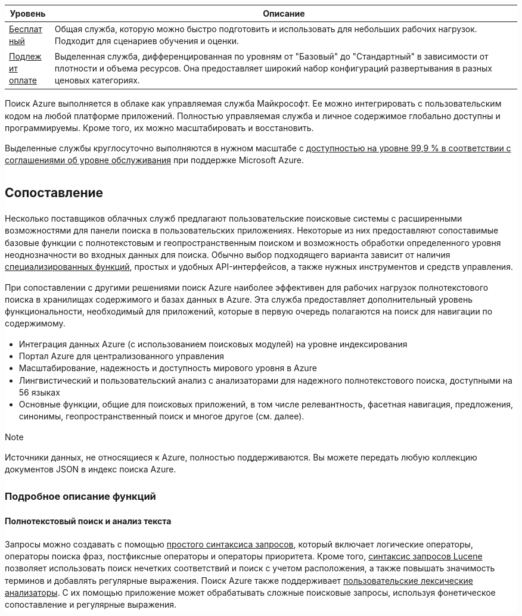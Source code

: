 |Уровень |Описание |
|-----|------------|
|[Бесплатный](https://azure.microsoft.com/pricing/free-trial/?WT.mc_id=A261C142F) | Общая служба, которую можно быстро подготовить и использовать для небольших рабочих нагрузок. Подходит для сценариев обучения и оценки. |
|[Подлежит оплате](search-sku-tier.md) | Выделенная служба, дифференцированная по уровням от "Базовый" до "Стандартный" в зависимости от плотности и объема ресурсов. Она предоставляет широкий набор конфигураций развертывания в разных ценовых категориях.|

Поиск Azure выполняется в облаке как управляемая служба Майкрософт. Ее можно интегрировать с пользовательским кодом на любой платформе приложений. Полностью управляемая служба и личное содержимое глобально доступны и программируемы. Кроме того, их можно масштабировать и восстановить. 

Выделенные службы круглосуточно выполняются в нужном масштабе с [доступностью на уровне 99,9 % в соответствии с соглашениями об уровне обслуживания](https://azure.microsoft.com/support/legal/sla/search/v1_0/) при поддержке Microsoft Azure.

## <a name="how-it-compares"></a>Сопоставление

Несколько поставщиков облачных служб предлагают пользовательские поисковые системы с расширенными возможностями для панели поиска в пользовательских приложениях. Некоторые из них предоставляют сопоставимые базовые функции с полнотекстовым и геопространственным поиском и возможность обработки определенного уровня неоднозначности во входных данных для поиска. Обычно выбор подходящего варианта зависит от наличия [специализированных функций](#feature-drilldown), простых и удобных API-интерфейсов, а также нужных инструментов и средств управления.

При сопоставлении с другими решениями поиск Azure наиболее эффективен для рабочих нагрузок полнотекстового поиска в хранилищах содержимого и базах данных в Azure. Эта служба предоставляет дополнительный уровень функциональности, необходимый для приложений, которые в первую очередь полагаются на поиск для навигации по содержимому. 

+ Интеграция данных Azure (с использованием поисковых модулей) на уровне индексирования
+ Портал Azure для централизованного управления
+ Масштабирование, надежность и доступность мирового уровня в Azure
+ Лингвистический и пользовательский анализ с анализаторами для надежного полнотекстового поиска, доступными на 56 языках
+ Основные функции, общие для поисковых приложений, в том числе релевантность, фасетная навигация, предложения, синонимы, геопространственный поиск и многое другое (см. далее).

> [!Note]
> Источники данных, не относящиеся к Azure, полностью поддерживаются. Вы можете передать любую коллекцию документов JSON в индекс поиска Azure.

### <a name="a-namefeature-drilldownafeature-drilldown"></a><a name="feature-drilldown"></a>Подробное описание функций

#### <a name="full-text-search-and-text-analysis"></a>Полнотекстовый поиск и анализ текста

Запросы можно создавать с помощью [простого синтаксиса запросов](https://docs.microsoft.com/rest/api/searchservice/simple-query-syntax-in-azure-search), который включает логические операторы, операторы поиска фраз, постфиксные операторы и операторы приоритета. Кроме того, [синтаксис запросов Lucene](https://docs.microsoft.com/rest/api/searchservice/lucene-query-syntax-in-azure-search) позволяет использовать поиск нечетких соответствий и поиск с учетом расположения, а также повышать значимость терминов и добавлять регулярные выражения. Поиск Azure также поддерживает [пользовательские лексические анализаторы](https://docs.microsoft.com/rest/api/searchservice/custom-analyzers-in-azure-search). С их помощью приложение может обрабатывать сложные поисковые запросы, используя фонетическое сопоставление и регулярные выражения.

